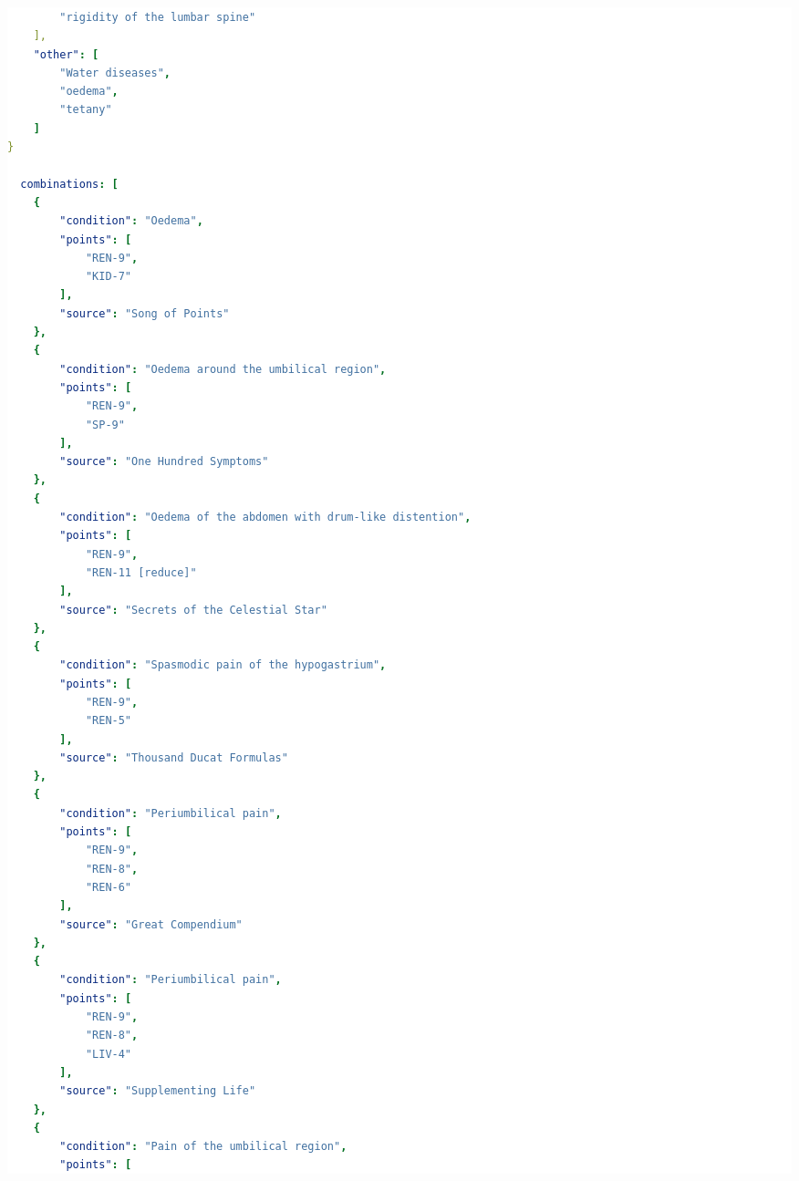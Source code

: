 ```yaml
        "rigidity of the lumbar spine"
    ],
    "other": [
        "Water diseases",
        "oedema",
        "tetany"
    ]
}

  combinations: [
    {
        "condition": "Oedema",
        "points": [
            "REN-9",
            "KID-7"
        ],
        "source": "Song of Points"
    },
    {
        "condition": "Oedema around the umbilical region",
        "points": [
            "REN-9",
            "SP-9"
        ],
        "source": "One Hundred Symptoms"
    },
    {
        "condition": "Oedema of the abdomen with drum-like distention",
        "points": [
            "REN-9",
            "REN-11 [reduce]"
        ],
        "source": "Secrets of the Celestial Star"
    },
    {
        "condition": "Spasmodic pain of the hypogastrium",
        "points": [
            "REN-9",
            "REN-5"
        ],
        "source": "Thousand Ducat Formulas"
    },
    {
        "condition": "Periumbilical pain",
        "points": [
            "REN-9",
            "REN-8",
            "REN-6"
        ],
        "source": "Great Compendium"
    },
    {
        "condition": "Periumbilical pain",
        "points": [
            "REN-9",
            "REN-8",
            "LIV-4"
        ],
        "source": "Supplementing Life"
    },
    {
        "condition": "Pain of the umbilical region",
        "points": [
```